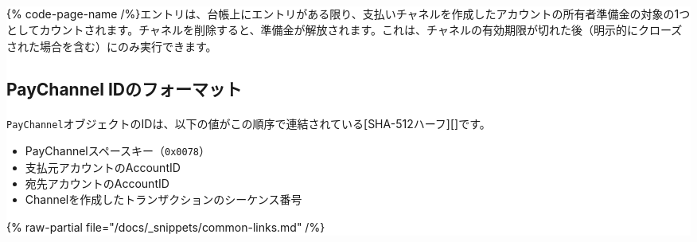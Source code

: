 {% code-page-name /%}エントリは、台帳上にエントリがある限り、支払いチャネルを作成したアカウントの所有者準備金の対象の1つとしてカウントされます。チャネルを削除すると、準備金が解放されます。これは、チャネルの有効期限が切れた後（明示的にクローズされた場合を含む）にのみ実行できます。


## PayChannel IDのフォーマット

`PayChannel`オブジェクトのIDは、以下の値がこの順序で連結されている[SHA-512ハーフ][]です。

* PayChannelスペースキー（`0x0078`）
* 支払元アカウントのAccountID
* 宛先アカウントのAccountID
* Channelを作成したトランザクションのシーケンス番号

{% raw-partial file="/docs/_snippets/common-links.md" /%}
